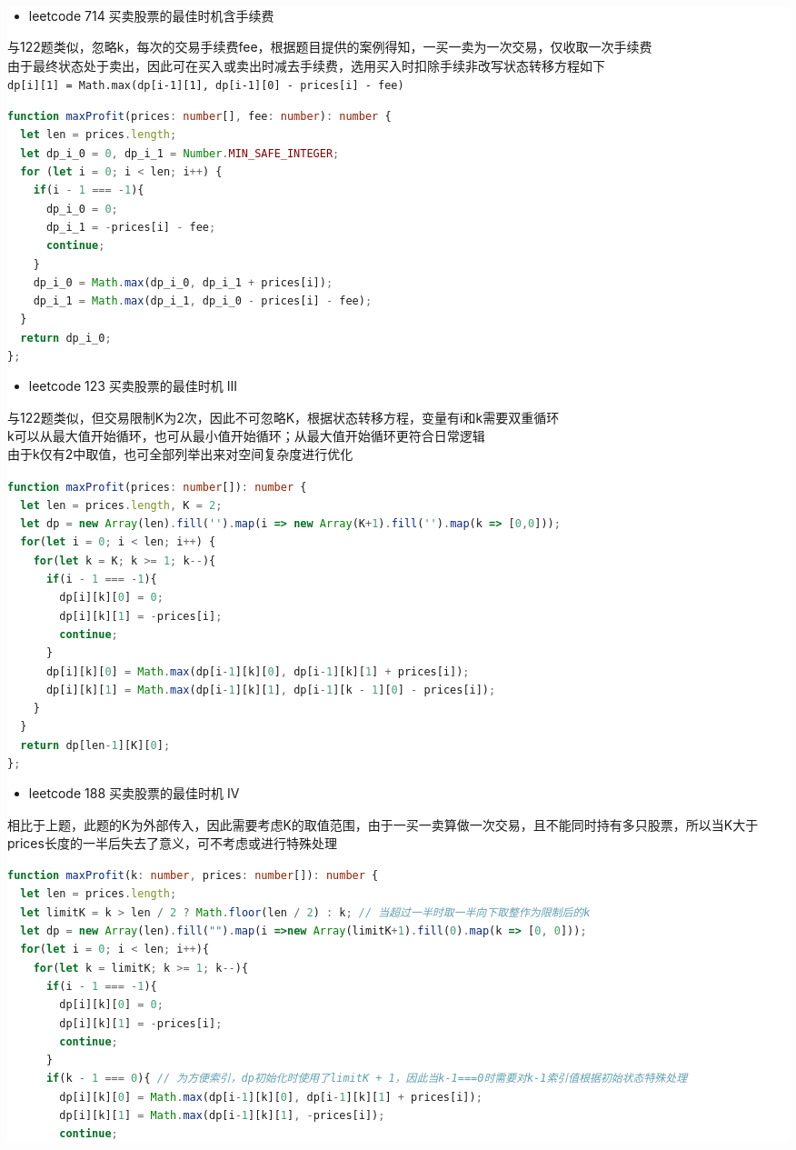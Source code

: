 - leetcode 714 买卖股票的最佳时机含手续费

与122题类似，忽略k，每次的交易手续费fee，根据题目提供的案例得知，一买一卖为一次交易，仅收取一次手续费  
由于最终状态处于卖出，因此可在买入或卖出时减去手续费，选用买入时扣除手续非改写状态转移方程如下  
`dp[i][1] = Math.max(dp[i-1][1], dp[i-1][0] - prices[i] - fee)`  

```ts
function maxProfit(prices: number[], fee: number): number {
  let len = prices.length;
  let dp_i_0 = 0, dp_i_1 = Number.MIN_SAFE_INTEGER;
  for (let i = 0; i < len; i++) {
    if(i - 1 === -1){
      dp_i_0 = 0;
      dp_i_1 = -prices[i] - fee;
      continue;
    }
    dp_i_0 = Math.max(dp_i_0, dp_i_1 + prices[i]);
    dp_i_1 = Math.max(dp_i_1, dp_i_0 - prices[i] - fee);
  }
  return dp_i_0;
};
```

- leetcode 123 买卖股票的最佳时机 III

与122题类似，但交易限制K为2次，因此不可忽略K，根据状态转移方程，变量有i和k需要双重循环  
k可以从最大值开始循环，也可从最小值开始循环；从最大值开始循环更符合日常逻辑  
由于k仅有2中取值，也可全部列举出来对空间复杂度进行优化  

```ts
function maxProfit(prices: number[]): number {
  let len = prices.length, K = 2;
  let dp = new Array(len).fill('').map(i => new Array(K+1).fill('').map(k => [0,0]));
  for(let i = 0; i < len; i++) {
    for(let k = K; k >= 1; k--){
      if(i - 1 === -1){
        dp[i][k][0] = 0;
        dp[i][k][1] = -prices[i];
        continue;
      }
      dp[i][k][0] = Math.max(dp[i-1][k][0], dp[i-1][k][1] + prices[i]);
      dp[i][k][1] = Math.max(dp[i-1][k][1], dp[i-1][k - 1][0] - prices[i]);
    }
  }
  return dp[len-1][K][0];
};
```

- leetcode 188 买卖股票的最佳时机 IV

相比于上题，此题的K为外部传入，因此需要考虑K的取值范围，由于一买一卖算做一次交易，且不能同时持有多只股票，所以当K大于prices长度的一半后失去了意义，可不考虑或进行特殊处理  

```ts
function maxProfit(k: number, prices: number[]): number {
  let len = prices.length;
  let limitK = k > len / 2 ? Math.floor(len / 2) : k; // 当超过一半时取一半向下取整作为限制后的k
  let dp = new Array(len).fill("").map(i =>new Array(limitK+1).fill(0).map(k => [0, 0]));
  for(let i = 0; i < len; i++){
    for(let k = limitK; k >= 1; k--){
      if(i - 1 === -1){
        dp[i][k][0] = 0;
        dp[i][k][1] = -prices[i];
        continue;
      }
      if(k - 1 === 0){ // 为方便索引，dp初始化时使用了limitK + 1，因此当k-1===0时需要对k-1索引值根据初始状态特殊处理
        dp[i][k][0] = Math.max(dp[i-1][k][0], dp[i-1][k][1] + prices[i]);
        dp[i][k][1] = Math.max(dp[i-1][k][1], -prices[i]);
        continue;
```